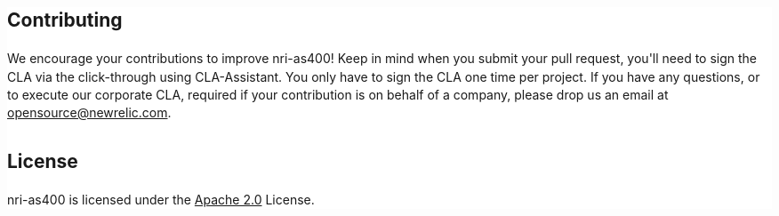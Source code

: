 ## Contributing

We encourage your contributions to improve nri-as400! Keep in mind when you submit your pull request, you'll need to sign the CLA via the click-through using CLA-Assistant. You only have to sign the CLA one time per project. If you have any questions, or to execute our corporate CLA, required if your contribution is on behalf of a company,  please drop us an email at opensource@newrelic.com.

## License
nri-as400 is licensed under the [Apache 2.0](http://apache.org/licenses/LICENSE-2.0.txt) License.
